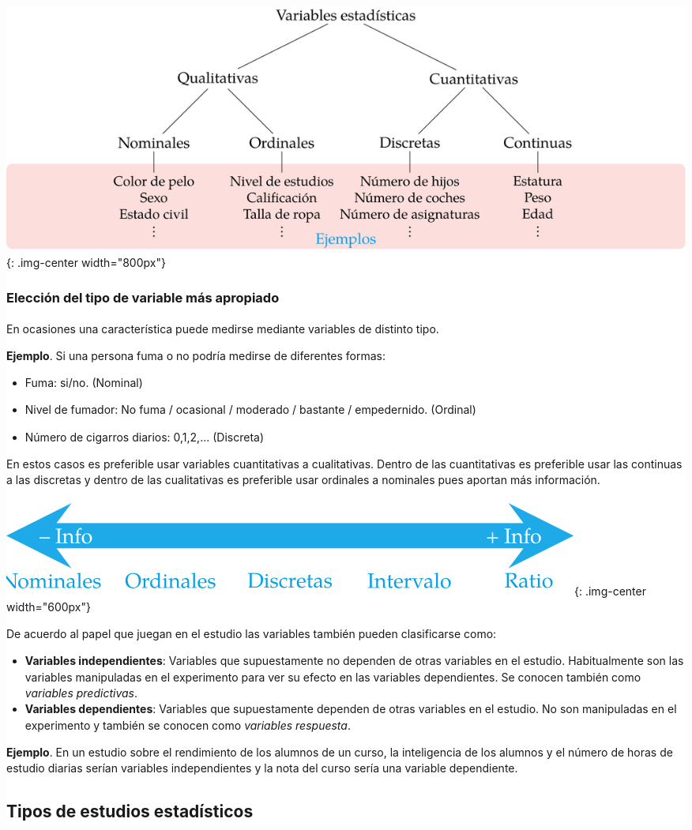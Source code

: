 !["Tipos de variables estadísticas"](img/introduccion/tipos_variables.svg){: .img-center width="800px"}

### Elección del tipo de variable más apropiado

En ocasiones una característica puede medirse mediante variables de distinto tipo.

**Ejemplo**. Si una persona fuma o no podría medirse de diferentes formas:

- Fuma: si/no. (Nominal)

- Nivel de fumador: No fuma / ocasional / moderado / bastante / empedernido. (Ordinal)

- Número de cigarros diarios: 0,1,2,... (Discreta)

En estos casos es preferible usar variables cuantitativas a cualitativas. Dentro de las cuantitativas es preferible usar las continuas a las discretas y dentro de las cualitativas es preferible usar ordinales a nominales pues aportan más información.

!["Cantidad de información de los tipos de variables estadísticas"](img/introduccion/informacion_variables.svg){: .img-center width="600px"}

De acuerdo al papel que juegan en el estudio las variables también pueden clasificarse como:

- **Variables independientes**: Variables que supuestamente no dependen de otras variables en el estudio. Habitualmente son las variables manipuladas en el experimento para ver su efecto en las variables dependientes. Se conocen también como _variables predictivas_.
- **Variables dependientes**: Variables que supuestamente dependen de otras variables en el estudio. No son manipuladas en el experimento y también se conocen como _variables respuesta_.

**Ejemplo**. En un estudio sobre el rendimiento de los alumnos de un curso, la inteligencia de los alumnos y el número de horas de estudio diarias serían variables independientes y la nota del curso sería una variable dependiente.

## Tipos de estudios estadísticos
